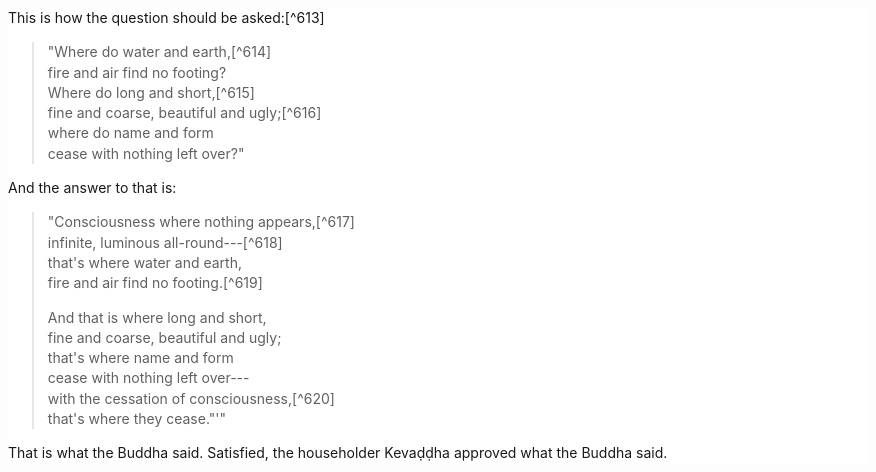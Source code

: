 This is how the question should be asked:[^613]

> "Where do water and earth,[^614]\
> fire and air find no footing?\
> Where do long and short,[^615]\
> fine and coarse, beautiful and ugly;[^616]\
> where do name and form\
> cease with nothing left over?"

And the answer to that is:

> "Consciousness where nothing appears,[^617]\
> infinite, luminous all-round---[^618]\
> that's where water and earth,\
> fire and air find no footing.[^619]
>
> And that is where long and short,\
> fine and coarse, beautiful and ugly;\
> that's where name and form\
> cease with nothing left over---\
> with the cessation of consciousness,[^620]\
> that's where they cease."'"

That is what the Buddha said. Satisfied, the householder
Kevaḍḍha approved what the Buddha said.

